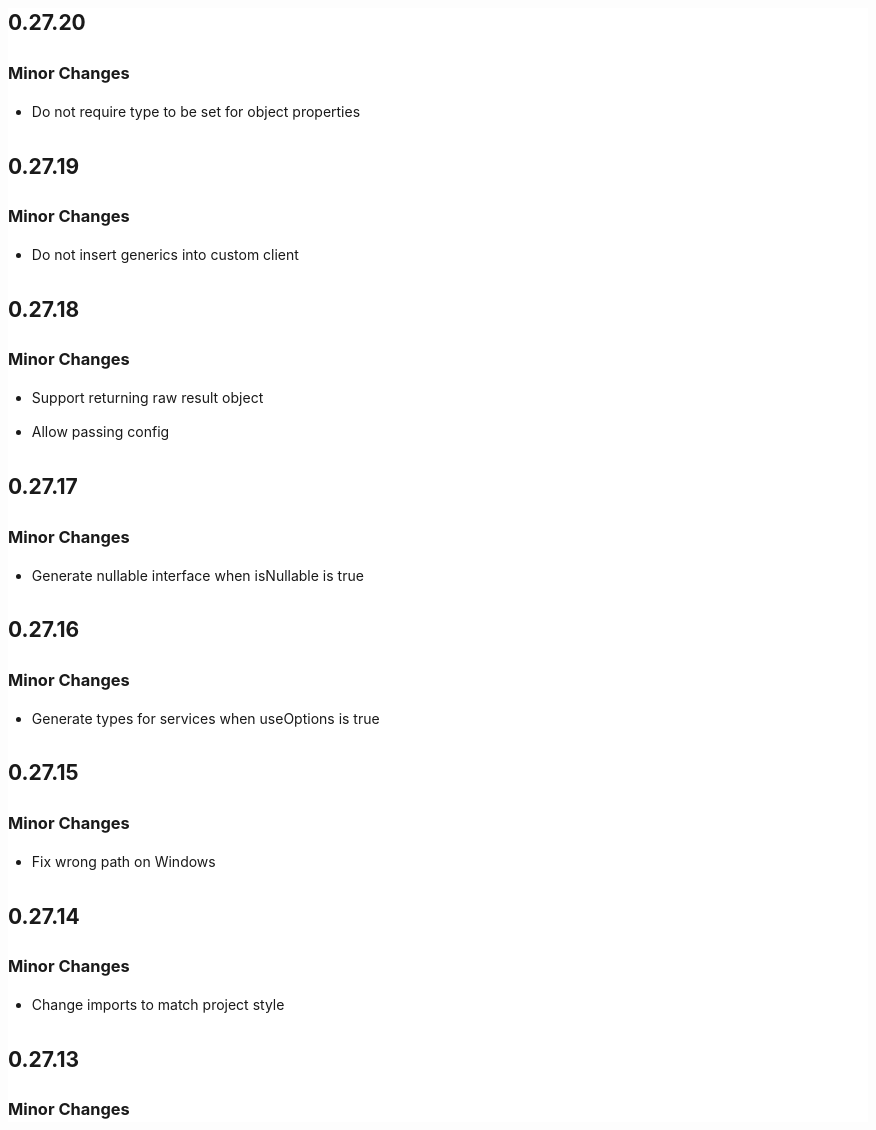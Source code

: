 ## 0.27.20

### Minor Changes

- Do not require type to be set for object properties

## 0.27.19

### Minor Changes

- Do not insert generics into custom client

## 0.27.18

### Minor Changes

- Support returning raw result object

- Allow passing config

## 0.27.17

### Minor Changes

- Generate nullable interface when isNullable is true

## 0.27.16

### Minor Changes

- Generate types for services when useOptions is true

## 0.27.15

### Minor Changes

- Fix wrong path on Windows

## 0.27.14

### Minor Changes

- Change imports to match project style

## 0.27.13

### Minor Changes
